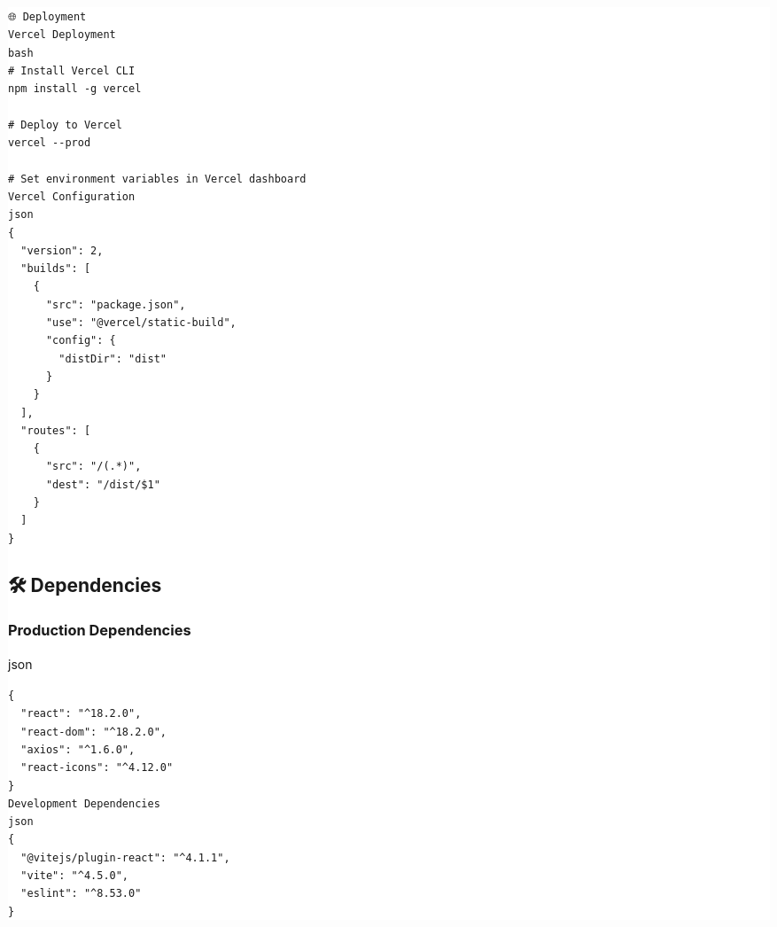 ```
🌐 Deployment
Vercel Deployment
bash
# Install Vercel CLI
npm install -g vercel

# Deploy to Vercel
vercel --prod

# Set environment variables in Vercel dashboard
Vercel Configuration
json
{
  "version": 2,
  "builds": [
    {
      "src": "package.json",
      "use": "@vercel/static-build",
      "config": {
        "distDir": "dist"
      }
    }
  ],
  "routes": [
    {
      "src": "/(.*)",
      "dest": "/dist/$1"
    }
  ]
}
```

## 🛠 Dependencies

### Production Dependencies
json
```
{
  "react": "^18.2.0",
  "react-dom": "^18.2.0", 
  "axios": "^1.6.0",
  "react-icons": "^4.12.0"
}
Development Dependencies
json
{
  "@vitejs/plugin-react": "^4.1.1",
  "vite": "^4.5.0",
  "eslint": "^8.53.0"
}
```
